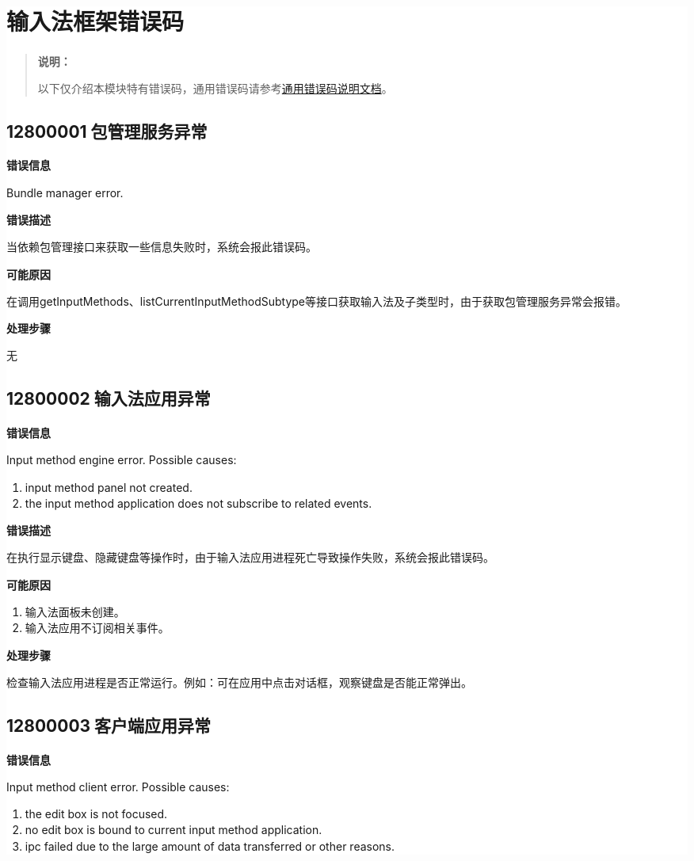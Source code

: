 # 输入法框架错误码







> **说明：**
>
> 以下仅介绍本模块特有错误码，通用错误码请参考[通用错误码说明文档](../errorcode-universal.md)。

## 12800001 包管理服务异常

**错误信息**

Bundle manager error.

**错误描述**

当依赖包管理接口来获取一些信息失败时，系统会报此错误码。

**可能原因**

在调用getInputMethods、listCurrentInputMethodSubtype等接口获取输入法及子类型时，由于获取包管理服务异常会报错。

**处理步骤**

无

## 12800002 输入法应用异常

**错误信息**

Input method engine error. Possible causes:
1. input method panel not created.
2. the input method application does not subscribe to related events.

**错误描述**

在执行显示键盘、隐藏键盘等操作时，由于输入法应用进程死亡导致操作失败，系统会报此错误码。

**可能原因**

1. 输入法面板未创建。
2. 输入法应用不订阅相关事件。

**处理步骤**

检查输入法应用进程是否正常运行。例如：可在应用中点击对话框，观察键盘是否能正常弹出。

## 12800003 客户端应用异常

**错误信息**

Input method client error. Possible causes: 
1. the edit box is not focused.
2. no edit box is bound to current input method application.
3. ipc failed due to the large amount of data transferred or other reasons.
